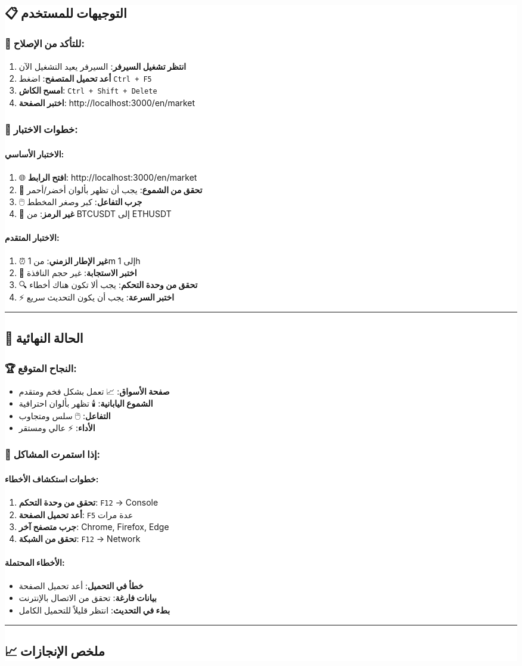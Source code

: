 
## 📋 **التوجيهات للمستخدم**

### 🔄 **للتأكد من الإصلاح:**

1. **انتظر تشغيل السيرفر**: السيرفر يعيد التشغيل الآن
2. **أعد تحميل المتصفح**: اضغط `Ctrl + F5`
3. **امسح الكاش**: `Ctrl + Shift + Delete`
4. **اختبر الصفحة**: http://localhost:3000/en/market

### 🧪 **خطوات الاختبار:**

#### **الاختبار الأساسي:**
1. 🌐 **افتح الرابط**: http://localhost:3000/en/market
2. 👀 **تحقق من الشموع**: يجب أن تظهر بألوان أخضر/أحمر
3. 🖱️ **جرب التفاعل**: كبر وصغر المخطط
4. 🔄 **غير الرمز**: من BTCUSDT إلى ETHUSDT

#### **الاختبار المتقدم:**
1. ⏰ **غير الإطار الزمني**: من 1m إلى 1h
2. 📱 **اختبر الاستجابة**: غير حجم النافذة
3. 🔍 **تحقق من وحدة التحكم**: يجب ألا تكون هناك أخطاء
4. ⚡ **اختبر السرعة**: يجب أن يكون التحديث سريع

---

## 🎯 **الحالة النهائية**

### 🏆 **النجاح المتوقع:**
- **صفحة الأسواق**: 📈 تعمل بشكل فخم ومتقدم
- **الشموع اليابانية**: 🕯️ تظهر بألوان احترافية
- **التفاعل**: 🖱️ سلس ومتجاوب
- **الأداء**: ⚡ عالي ومستقر

### 🚨 **إذا استمرت المشاكل:**

#### **خطوات استكشاف الأخطاء:**
1. **تحقق من وحدة التحكم**: `F12` → Console
2. **أعد تحميل الصفحة**: `F5` عدة مرات
3. **جرب متصفح آخر**: Chrome, Firefox, Edge
4. **تحقق من الشبكة**: `F12` → Network

#### **الأخطاء المحتملة:**
- **خطأ في التحميل**: أعد تحميل الصفحة
- **بيانات فارغة**: تحقق من الاتصال بالإنترنت
- **بطء في التحديث**: انتظر قليلاً للتحميل الكامل

---

## 📈 **ملخص الإنجازات**
